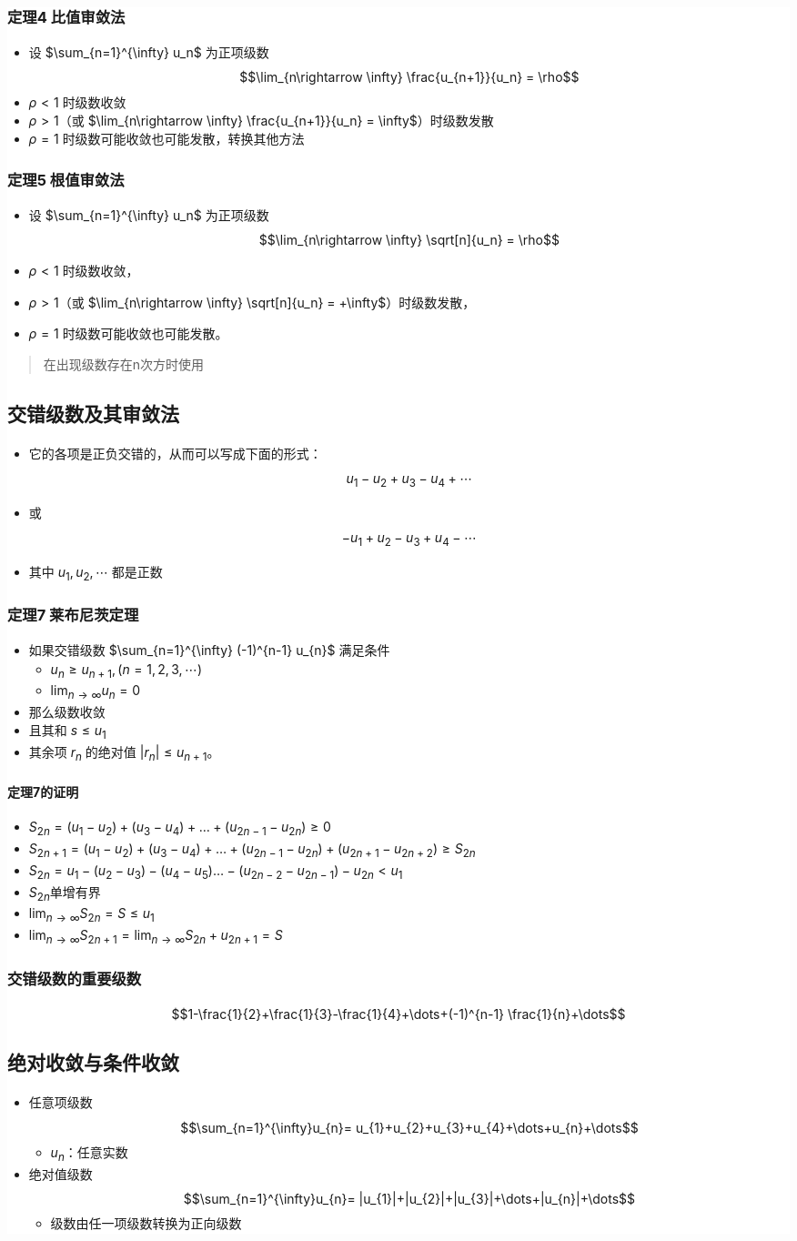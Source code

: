 ### 定理4 比值审敛法

- 设 $\sum_{n=1}^{\infty} u_n$ 为正项级数 $$\lim_{n\rightarrow \infty} \frac{u_{n+1}}{u_n} = \rho$$
- $\rho < 1$ 时级数收敛
- $\rho > 1$（或 $\lim_{n\rightarrow \infty} \frac{u_{n+1}}{u_n} = \infty$）时级数发散
- $\rho = 1$ 时级数可能收敛也可能发散，转换其他方法

### 定理5 根值审敛法

- 设 $\sum_{n=1}^{\infty} u_n$ 为正项级数
$$\lim_{n\rightarrow \infty} \sqrt[n]{u_n} = \rho$$

- $\rho < 1$ 时级数收敛，
- $\rho > 1$（或 $\lim_{n\rightarrow \infty} \sqrt[n]{u_n} = +\infty$）时级数发散，
- $\rho = 1$ 时级数可能收敛也可能发散。

> 在出现级数存在n次方时使用

## 交错级数及其审敛法

- 它的各项是正负交错的，从而可以写成下面的形式：
$$u_1 - u_2 + u_3 - u_4 + \cdots$$

- 或
$$-u_1 + u_2 - u_3 + u_4 - \cdots$$

- 其中 $u_1, u_2, \cdots$ 都是正数

### 定理7 莱布尼茨定理

- 如果交错级数 $\sum_{n=1}^{\infty} (-1)^{n-1} u_{n}$ 满足条件
  - $u_n \geq u_{n+1}, (n=1,2,3,\cdots)$
  - $\lim_{n\to \infty} u_n = 0$
- 那么级数收敛
- 且其和 $s \leqslant u_1$
- 其余项 $r_n$ 的绝对值 $|r_n| \leqslant u_{n+1}$。

#### 定理7的证明

- $S_{2n}=(u_{1}-u_{2})+(u_{3}-u_{4})+\dots+(u_{2n-1}-u_{2n})\geq 0$
- $S_{2n+1}=(u_{1}-u_{2})+(u_{3}-u_{4})+\dots+(u_{2n-1}-u_{2n})+(u_{2n+1}-u_{2n+2})\geq S_{2n}$
- $S_{2n}=u_{1}-(u_{2}-u_{3})-(u_{4}-u_{5})\dots-(u_{2n-2}-u_{2n-1})-u_{2n}<u_{1}$
- $S_{2n}$单增有界
- $\lim_{ n \to \infty }S_{2n}=S\leq u_{1}$
- $\lim_{ n \to \infty }S_{2n+1}=\lim_{ n \to \infty }S_{2n}+u_{2n+1}=S$

### 交错级数的重要级数

$$1-\frac{1}{2}+\frac{1}{3}-\frac{1}{4}+\dots+(-1)^{n-1} \frac{1}{n}+\dots$$

## 绝对收敛与条件收敛

- 任意项级数
$$\sum_{n=1}^{\infty}u_{n}= u_{1}+u_{2}+u_{3}+u_{4}+\dots+u_{n}+\dots$$
  - $u_{n}$：任意实数
- 绝对值级数
$$\sum_{n=1}^{\infty}u_{n}= |u_{1}|+|u_{2}|+|u_{3}|+\dots+|u_{n}|+\dots$$
  - 级数由任一项级数转换为正向级数
